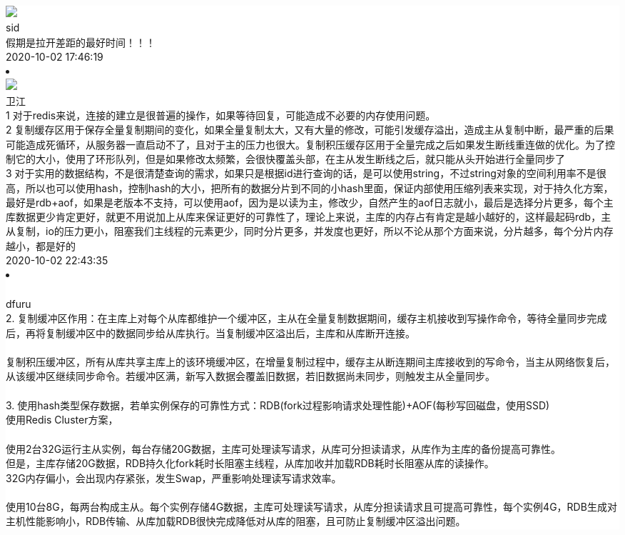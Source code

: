 <div class="_2sjJGcOH_0"><img src="https://static001.geekbang.org/account/avatar/00/15/2e/3c/eae43616.jpg"
  class="_3FLYR4bF_0">
<div class="_36ChpWj4_0">
  <div class="_2zFoi7sd_0"><span>sid</span>
  </div>
  <div class="_2_QraFYR_0">假期是拉开差距的最好时间！！！</div>
  <div class="_10o3OAxT_0">
    
  </div>
  <div class="_3klNVc4Z_0">
    <div class="_3Hkula0k_0">2020-10-02 17:46:19</div>
  </div>
</div>
</div>
</li>
<li>
<div class="_2sjJGcOH_0"><img src="https://static001.geekbang.org/account/avatar/00/10/cd/aa/33d48789.jpg"
  class="_3FLYR4bF_0">
<div class="_36ChpWj4_0">
  <div class="_2zFoi7sd_0"><span>卫江</span>
  </div>
  <div class="_2_QraFYR_0">1 对于redis来说，连接的建立是很普遍的操作，如果等待回复，可能造成不必要的内存使用问题。<br>2 复制缓存区用于保存全量复制期间的变化，如果全量复制太大，又有大量的修改，可能引发缓存溢出，造成主从复制中断，最严重的后果可能造成死循环，从服务器一直启动不了，且对于主的压力也很大。复制积压缓存区用于全量完成之后如果发生断线重连做的优化。为了控制它的大小，使用了环形队列，但是如果修改太频繁，会很快覆盖头部，在主从发生断线之后，就只能从头开始进行全量同步了<br>3 对于实用的数据结构，不是很清楚查询的需求，如果只是根据id进行查询的话，是可以使用string，不过string对象的空间利用率不是很高，所以也可以使用hash，控制hash的大小，把所有的数据分片到不同的小hash里面，保证内部使用压缩列表来实现，对于持久化方案，最好是rdb+aof，如果是老版本不支持，可以使用aof，因为是以读为主，修改少，自然产生的aof日志就小，最后是选择分片更多，每个主库数据更少肯定更好，就更不用说加上从库来保证更好的可靠性了，理论上来说，主库的内存占有肯定是越小越好的，这样最起码rdb，主从复制，io的压力更小，阻塞我们主线程的元素更少，同时分片更多，并发度也更好，所以不论从那个方面来说，分片越多，每个分片内存越小，都是好的</div>
  <div class="_10o3OAxT_0">
    
  </div>
  <div class="_3klNVc4Z_0">
    <div class="_3Hkula0k_0">2020-10-02 22:43:35</div>
  </div>
</div>
</div>
</li>
<li>
<div class="_2sjJGcOH_0"><img src=""
  class="_3FLYR4bF_0">
<div class="_36ChpWj4_0">
  <div class="_2zFoi7sd_0"><span>dfuru</span>
  </div>
  <div class="_2_QraFYR_0">2. 复制缓冲区作用：在主库上对每个从库都维护一个缓冲区，主从在全量复制数据期间，缓存主机接收到写操作命令，等待全量同步完成后，再将复制缓冲区中的数据同步给从库执行。当复制缓冲区溢出后，主库和从库断开连接。<br>   <br>复制积压缓冲区，所有从库共享主库上的该环境缓冲区，在增量复制过程中，缓存主从断连期间主库接收到的写命令，当主从网络恢复后，从该缓冲区继续同步命令。若缓冲区满，新写入数据会覆盖旧数据，若旧数据尚未同步，则触发主从全量同步。<br><br>3. 使用hash类型保存数据，若单实例保存的可靠性方式：RDB(fork过程影响请求处理性能)+AOF(每秒写回磁盘，使用SSD)<br>   使用Redis Cluster方案， <br>    <br>   使用2台32G运行主从实例，每台存储20G数据，主库可处理读写请求，从库可分担读请求，从库作为主库的备份提高可靠性。<br>   但是，主库存储20G数据，RDB持久化fork耗时长阻塞主线程，从库加收并加载RDB耗时长阻塞从库的读操作。<br>   32G内存偏小，会出现内存紧张，发生Swap，严重影响处理读写请求效率。<br> <br>   使用10台8G，每两台构成主从。每个实例存储4G数据，主库可处理读写请求，从库分担读请求且可提高可靠性，每个实例4G，RDB生成对主机性能影响小，RDB传输、从库加载RDB很快完成降低对从库的阻塞，且可防止复制缓冲区溢出问题。</div>
  <div class="_10o3OAxT_0">
    